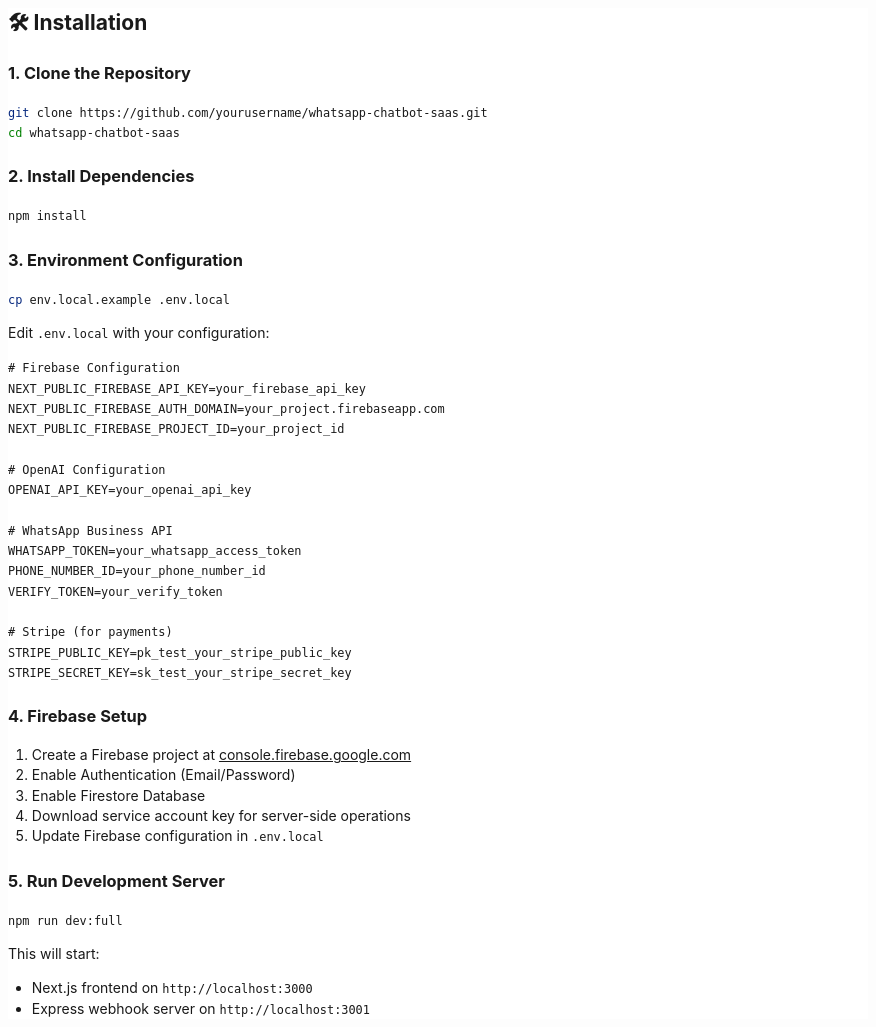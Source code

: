 ## 🛠️ Installation

### 1. Clone the Repository
```bash
git clone https://github.com/yourusername/whatsapp-chatbot-saas.git
cd whatsapp-chatbot-saas
```

### 2. Install Dependencies
```bash
npm install
```

### 3. Environment Configuration
```bash
cp env.local.example .env.local
```

Edit `.env.local` with your configuration:
```env
# Firebase Configuration
NEXT_PUBLIC_FIREBASE_API_KEY=your_firebase_api_key
NEXT_PUBLIC_FIREBASE_AUTH_DOMAIN=your_project.firebaseapp.com
NEXT_PUBLIC_FIREBASE_PROJECT_ID=your_project_id

# OpenAI Configuration
OPENAI_API_KEY=your_openai_api_key

# WhatsApp Business API
WHATSAPP_TOKEN=your_whatsapp_access_token
PHONE_NUMBER_ID=your_phone_number_id
VERIFY_TOKEN=your_verify_token

# Stripe (for payments)
STRIPE_PUBLIC_KEY=pk_test_your_stripe_public_key
STRIPE_SECRET_KEY=sk_test_your_stripe_secret_key
```

### 4. Firebase Setup
1. Create a Firebase project at [console.firebase.google.com](https://console.firebase.google.com)
2. Enable Authentication (Email/Password)
3. Enable Firestore Database
4. Download service account key for server-side operations
5. Update Firebase configuration in `.env.local`

### 5. Run Development Server
```bash
npm run dev:full
```

This will start:
- Next.js frontend on `http://localhost:3000`
- Express webhook server on `http://localhost:3001`

